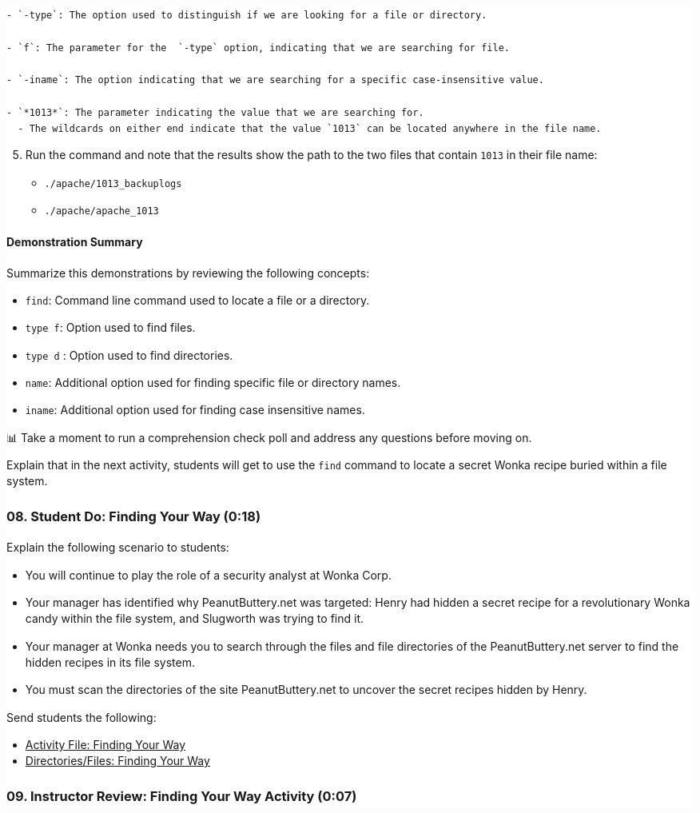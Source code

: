     - `-type`: The option used to distinguish if we are looking for a file or directory.

    - `f`: The parameter for the  `-type` option, indicating that we are searching for file.

    - `-iname`: The option indicating that we are searching for a specific case-insensitive value.

    - `*1013*`: The parameter indicating the value that we are searching for.  
      - The wildcards on either end indicate that the value `1013` can be located anywhere in the file name.

5. Run the command and note that the results show the path to the  two files that contain `1013` in their file name:

     - `./apache/1013_backuplogs`

    - `./apache/apache_1013`


#### Demonstration Summary

Summarize this demonstrations by reviewing the following concepts:

   - `find`: Command line command used to locate a file or a directory.

   - `type f`: Option used to find files.

   - `type d` : Option used to find directories.

   - `name`: Additional option used for finding specific file or directory names.

   - `iname`: Additional option used for finding case insensitive  names.

:bar_chart: Take a moment to run a comprehension check poll and address any questions before moving on. 

Explain that in the next activity, students will get to use the `find` command to locate a secret Wonka recipe buried within a file system.


### 08. Student Do: Finding Your Way (0:18)

Explain the following scenario to students:

- You will continue to play the role of a security analyst at Wonka Corp.

- Your manager has identified why PeanutButtery.net was targeted: Henry had hidden a secret recipe for a revolutionary Wonka candy within the file system, and Slugworth was trying to find it.

- Your manager at Wonka needs you to search through the files and file directories of the PeanutButtery.net server to find the hidden recipes in its file system.

- You must scan the directories of the site PeanutButtery.net to uncover the secret recipes hidden by Henry.

Send students the following:

- [Activity File: Finding Your Way](Activities/09_finding_your_way/unsolved/readme.md)
- [Directories/Files: Finding Your Way](Resources/finding_your_way.zip)


### 09. Instructor Review: Finding Your Way Activity (0:07)
